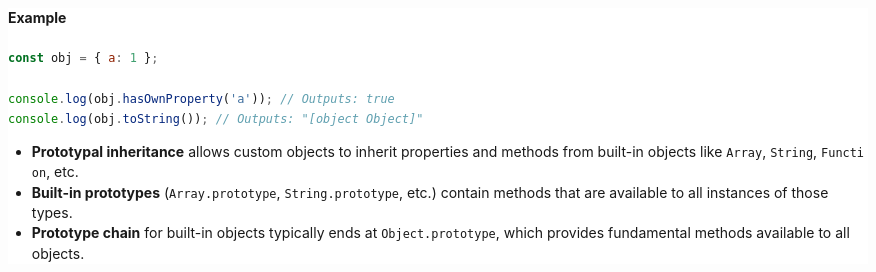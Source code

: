 #### Example

```javascript
const obj = { a: 1 };

console.log(obj.hasOwnProperty('a')); // Outputs: true
console.log(obj.toString()); // Outputs: "[object Object]"
```


- **Prototypal inheritance** allows custom objects to inherit properties and methods from built-in objects like `Array`, `String`, `Function`, etc.
- **Built-in prototypes** (`Array.prototype`, `String.prototype`, etc.) contain methods that are available to all instances of those types.
- **Prototype chain** for built-in objects typically ends at `Object.prototype`, which provides fundamental methods available to all objects.
